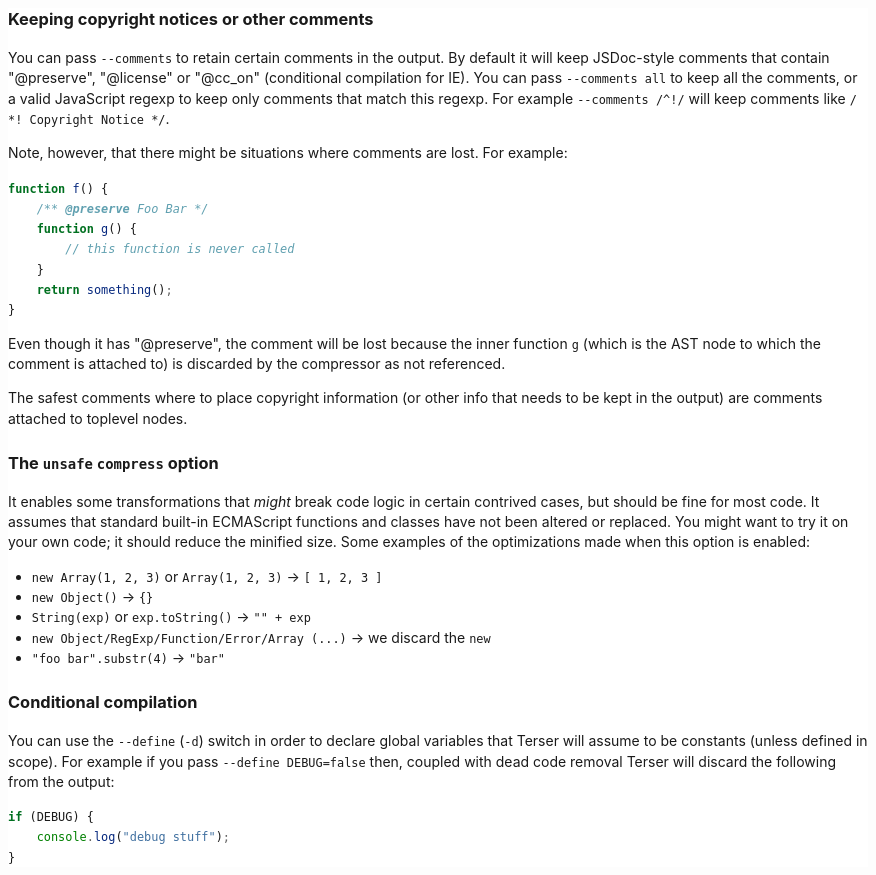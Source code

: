 ### Keeping copyright notices or other comments

You can pass `--comments` to retain certain comments in the output.  By
default it will keep JSDoc-style comments that contain "@preserve",
"@license" or "@cc_on" (conditional compilation for IE).  You can pass
`--comments all` to keep all the comments, or a valid JavaScript regexp to
keep only comments that match this regexp.  For example `--comments /^!/`
will keep comments like `/*! Copyright Notice */`.

Note, however, that there might be situations where comments are lost.  For
example:
```javascript
function f() {
    /** @preserve Foo Bar */
    function g() {
        // this function is never called
    }
    return something();
}
```

Even though it has "@preserve", the comment will be lost because the inner
function `g` (which is the AST node to which the comment is attached to) is
discarded by the compressor as not referenced.

The safest comments where to place copyright information (or other info that
needs to be kept in the output) are comments attached to toplevel nodes.

### The `unsafe` `compress` option

It enables some transformations that *might* break code logic in certain
contrived cases, but should be fine for most code.  It assumes that standard
built-in ECMAScript functions and classes have not been altered or replaced.
You might want to try it on your own code; it should reduce the minified size.
Some examples of the optimizations made when this option is enabled:

- `new Array(1, 2, 3)` or `Array(1, 2, 3)` → `[ 1, 2, 3 ]`
- `new Object()` → `{}`
- `String(exp)` or `exp.toString()` → `"" + exp`
- `new Object/RegExp/Function/Error/Array (...)` → we discard the `new`
- `"foo bar".substr(4)` → `"bar"`

### Conditional compilation

You can use the `--define` (`-d`) switch in order to declare global
variables that Terser will assume to be constants (unless defined in
scope).  For example if you pass `--define DEBUG=false` then, coupled with
dead code removal Terser will discard the following from the output:
```javascript
if (DEBUG) {
    console.log("debug stuff");
}
```


[acorn]: https://github.com/ternjs/acorn
[sm-spec]: https://docs.google.com/document/d/1U1RGAehQwRypUTovF1KRlpiOFze0b-_2gc6fAH0KY0k